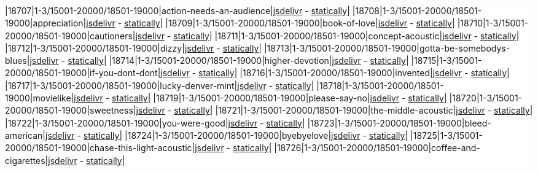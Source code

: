 |18707|1-3/15001-20000/18501-19000|action-needs-an-audience|[jsdelivr](https://cdn.jsdelivr.net/gh/dbchord/png-old-c-600x600_1-3/15001-20000/18501-19000/action-needs-an-audience.png) - [statically](https://cdn.statically.io/gh/dbchord/png-old-c-600x600_1-3/img/15001-20000/18501-19000/action-needs-an-audience.png)|
|18708|1-3/15001-20000/18501-19000|appreciation|[jsdelivr](https://cdn.jsdelivr.net/gh/dbchord/png-old-c-600x600_1-3/15001-20000/18501-19000/appreciation.png) - [statically](https://cdn.statically.io/gh/dbchord/png-old-c-600x600_1-3/img/15001-20000/18501-19000/appreciation.png)|
|18709|1-3/15001-20000/18501-19000|book-of-love|[jsdelivr](https://cdn.jsdelivr.net/gh/dbchord/png-old-c-600x600_1-3/15001-20000/18501-19000/book-of-love.png) - [statically](https://cdn.statically.io/gh/dbchord/png-old-c-600x600_1-3/img/15001-20000/18501-19000/book-of-love.png)|
|18710|1-3/15001-20000/18501-19000|cautioners|[jsdelivr](https://cdn.jsdelivr.net/gh/dbchord/png-old-c-600x600_1-3/15001-20000/18501-19000/cautioners.png) - [statically](https://cdn.statically.io/gh/dbchord/png-old-c-600x600_1-3/img/15001-20000/18501-19000/cautioners.png)|
|18711|1-3/15001-20000/18501-19000|concept-acoustic|[jsdelivr](https://cdn.jsdelivr.net/gh/dbchord/png-old-c-600x600_1-3/15001-20000/18501-19000/concept-acoustic.png) - [statically](https://cdn.statically.io/gh/dbchord/png-old-c-600x600_1-3/img/15001-20000/18501-19000/concept-acoustic.png)|
|18712|1-3/15001-20000/18501-19000|dizzy|[jsdelivr](https://cdn.jsdelivr.net/gh/dbchord/png-old-c-600x600_1-3/15001-20000/18501-19000/dizzy.png) - [statically](https://cdn.statically.io/gh/dbchord/png-old-c-600x600_1-3/img/15001-20000/18501-19000/dizzy.png)|
|18713|1-3/15001-20000/18501-19000|gotta-be-somebodys-blues|[jsdelivr](https://cdn.jsdelivr.net/gh/dbchord/png-old-c-600x600_1-3/15001-20000/18501-19000/gotta-be-somebodys-blues.png) - [statically](https://cdn.statically.io/gh/dbchord/png-old-c-600x600_1-3/img/15001-20000/18501-19000/gotta-be-somebodys-blues.png)|
|18714|1-3/15001-20000/18501-19000|higher-devotion|[jsdelivr](https://cdn.jsdelivr.net/gh/dbchord/png-old-c-600x600_1-3/15001-20000/18501-19000/higher-devotion.png) - [statically](https://cdn.statically.io/gh/dbchord/png-old-c-600x600_1-3/img/15001-20000/18501-19000/higher-devotion.png)|
|18715|1-3/15001-20000/18501-19000|if-you-dont-dont|[jsdelivr](https://cdn.jsdelivr.net/gh/dbchord/png-old-c-600x600_1-3/15001-20000/18501-19000/if-you-dont-dont.png) - [statically](https://cdn.statically.io/gh/dbchord/png-old-c-600x600_1-3/img/15001-20000/18501-19000/if-you-dont-dont.png)|
|18716|1-3/15001-20000/18501-19000|invented|[jsdelivr](https://cdn.jsdelivr.net/gh/dbchord/png-old-c-600x600_1-3/15001-20000/18501-19000/invented.png) - [statically](https://cdn.statically.io/gh/dbchord/png-old-c-600x600_1-3/img/15001-20000/18501-19000/invented.png)|
|18717|1-3/15001-20000/18501-19000|lucky-denver-mint|[jsdelivr](https://cdn.jsdelivr.net/gh/dbchord/png-old-c-600x600_1-3/15001-20000/18501-19000/lucky-denver-mint.png) - [statically](https://cdn.statically.io/gh/dbchord/png-old-c-600x600_1-3/img/15001-20000/18501-19000/lucky-denver-mint.png)|
|18718|1-3/15001-20000/18501-19000|movielike|[jsdelivr](https://cdn.jsdelivr.net/gh/dbchord/png-old-c-600x600_1-3/15001-20000/18501-19000/movielike.png) - [statically](https://cdn.statically.io/gh/dbchord/png-old-c-600x600_1-3/img/15001-20000/18501-19000/movielike.png)|
|18719|1-3/15001-20000/18501-19000|please-say-no|[jsdelivr](https://cdn.jsdelivr.net/gh/dbchord/png-old-c-600x600_1-3/15001-20000/18501-19000/please-say-no.png) - [statically](https://cdn.statically.io/gh/dbchord/png-old-c-600x600_1-3/img/15001-20000/18501-19000/please-say-no.png)|
|18720|1-3/15001-20000/18501-19000|sweetness|[jsdelivr](https://cdn.jsdelivr.net/gh/dbchord/png-old-c-600x600_1-3/15001-20000/18501-19000/sweetness.png) - [statically](https://cdn.statically.io/gh/dbchord/png-old-c-600x600_1-3/img/15001-20000/18501-19000/sweetness.png)|
|18721|1-3/15001-20000/18501-19000|the-middle-acoustic|[jsdelivr](https://cdn.jsdelivr.net/gh/dbchord/png-old-c-600x600_1-3/15001-20000/18501-19000/the-middle-acoustic.png) - [statically](https://cdn.statically.io/gh/dbchord/png-old-c-600x600_1-3/img/15001-20000/18501-19000/the-middle-acoustic.png)|
|18722|1-3/15001-20000/18501-19000|you-were-good|[jsdelivr](https://cdn.jsdelivr.net/gh/dbchord/png-old-c-600x600_1-3/15001-20000/18501-19000/you-were-good.png) - [statically](https://cdn.statically.io/gh/dbchord/png-old-c-600x600_1-3/img/15001-20000/18501-19000/you-were-good.png)|
|18723|1-3/15001-20000/18501-19000|bleed-american|[jsdelivr](https://cdn.jsdelivr.net/gh/dbchord/png-old-c-600x600_1-3/15001-20000/18501-19000/bleed-american.png) - [statically](https://cdn.statically.io/gh/dbchord/png-old-c-600x600_1-3/img/15001-20000/18501-19000/bleed-american.png)|
|18724|1-3/15001-20000/18501-19000|byebyelove|[jsdelivr](https://cdn.jsdelivr.net/gh/dbchord/png-old-c-600x600_1-3/15001-20000/18501-19000/byebyelove.png) - [statically](https://cdn.statically.io/gh/dbchord/png-old-c-600x600_1-3/img/15001-20000/18501-19000/byebyelove.png)|
|18725|1-3/15001-20000/18501-19000|chase-this-light-acoustic|[jsdelivr](https://cdn.jsdelivr.net/gh/dbchord/png-old-c-600x600_1-3/15001-20000/18501-19000/chase-this-light-acoustic.png) - [statically](https://cdn.statically.io/gh/dbchord/png-old-c-600x600_1-3/img/15001-20000/18501-19000/chase-this-light-acoustic.png)|
|18726|1-3/15001-20000/18501-19000|coffee-and-cigarettes|[jsdelivr](https://cdn.jsdelivr.net/gh/dbchord/png-old-c-600x600_1-3/15001-20000/18501-19000/coffee-and-cigarettes.png) - [statically](https://cdn.statically.io/gh/dbchord/png-old-c-600x600_1-3/img/15001-20000/18501-19000/coffee-and-cigarettes.png)|